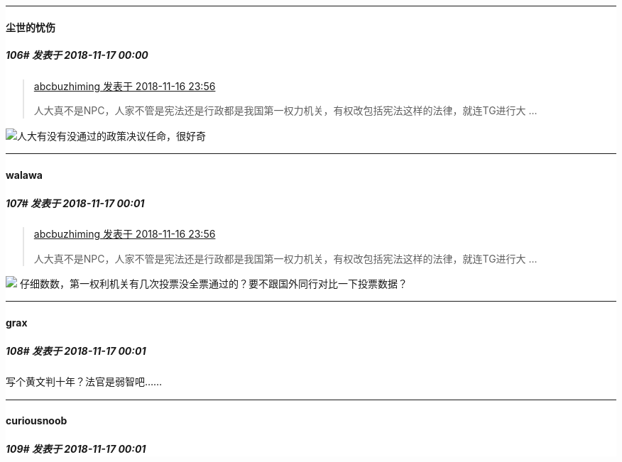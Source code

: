 





-----

####  尘世的忧伤  
##### 106#       发表于 2018-11-17 00:00



<blockquote><a href="httphttps://bbs.saraba1st.com/2b/forum.php?mod=redirect&amp;goto=findpost&amp;pid=41620594&amp;ptid=1791206" target="_blank">abcbuzhiming 发表于 2018-11-16 23:56</a>

人大真不是NPC，人家不管是宪法还是行政都是我国第一权力机关，有权改包括宪法这样的法律，就连TG进行大 ...</blockquote>
<img src="https://static.saraba1st.com/image/smiley/face2017/001.png" referrerpolicy="no-referrer">人大有没有没通过的政策决议任命，很好奇







-----

####  walawa  
##### 107#       发表于 2018-11-17 00:01



<blockquote><a href="httphttps://bbs.saraba1st.com/2b/forum.php?mod=redirect&amp;goto=findpost&amp;pid=41620594&amp;ptid=1791206" target="_blank">abcbuzhiming 发表于 2018-11-16 23:56</a>

人大真不是NPC，人家不管是宪法还是行政都是我国第一权力机关，有权改包括宪法这样的法律，就连TG进行大 ...</blockquote>
<img src="https://static.saraba1st.com/image/smiley/face2017/067.png" referrerpolicy="no-referrer"> 仔细数数，第一权利机关有几次投票没全票通过的？要不跟国外同行对比一下投票数据？







-----

####  grax  
##### 108#       发表于 2018-11-17 00:01




写个黄文判十年？法官是弱智吧……







-----

####  curiousnoob  
##### 109#       发表于 2018-11-17 00:01


